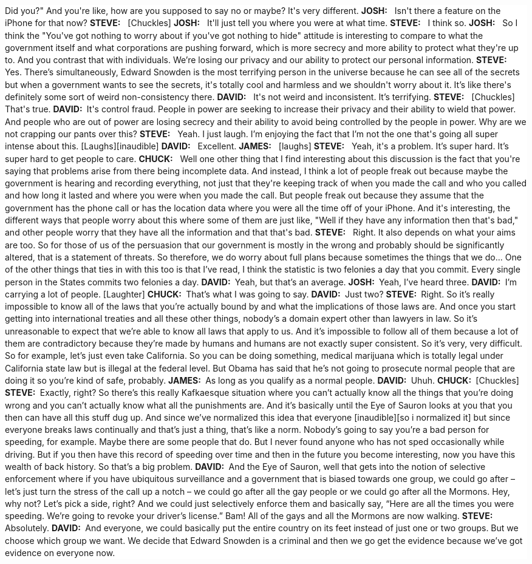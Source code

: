 Did you?" And you're like, how are you supposed to say no or maybe? It's very different. **JOSH:** &nbsp; Isn't there a feature on the iPhone for that now? **STEVE:** &nbsp; [Chuckles] **JOSH:** &nbsp; It'll just tell you where you were at what time. **STEVE:** &nbsp; I think so. **JOSH:** &nbsp; So I think the "You've got nothing to worry about if you've got nothing to hide" attitude is interesting to compare to what the government itself and what corporations are pushing forward, which is more secrecy and more ability to protect what they're up to. And you contrast that with individuals. We’re losing our privacy and our ability to protect our personal information. **STEVE:** &nbsp; Yes. There’s simultaneously, Edward Snowden is the most terrifying person in the universe because he can see all of the secrets but when a government wants to see the secrets, it's totally cool and harmless and we shouldn't worry about it. It’s like there's definitely some sort of weird non-consistency there. **DAVID:** &nbsp; It's not weird and inconsistent. It’s terrifying. **STEVE:** &nbsp; [Chuckles] That's true. **DAVID:&nbsp;** It's control fraud. People in power are seeking to increase their privacy and their ability to wield that power. And people who are out of power are losing secrecy and their ability to avoid being controlled by the people in power. Why are we not crapping our pants over this? **STEVE:** &nbsp; Yeah. I just laugh. I’m enjoying the fact that I’m not the one that's going all super intense about this. [Laughs][inaudible] **DAVID:** &nbsp; Excellent. **JAMES:** &nbsp; [laughs] **STEVE:** &nbsp; Yeah, it's a problem. It’s super hard. It’s super hard to get people to care. **CHUCK:** &nbsp; Well one other thing that I find interesting about this discussion is the fact that you're saying that problems arise from there being incomplete data. And instead, I think a lot of people freak out because maybe the government is hearing and recording everything, not just that they're keeping track of when you made the call and who you called and how long it lasted and where you were when you made the call. But people freak out because they assume that the government has the phone call or has the location data where you were all the time off of your iPhone. And it's interesting, the different ways that people worry about this where some of them are just like, "Well if they have any information then that's bad," and other people worry that they have all the information and that that's bad. **STEVE:** &nbsp; Right. It also depends on what your aims are too. So for those of us of the persuasion that our government is mostly in the wrong and probably should be significantly altered, that is a statement of threats. So therefore, we do worry about full plans because sometimes the things that we do... One of the other things that ties in with this too is that I’ve read, I think the statistic is two felonies a day that you commit. Every single person in the States commits two felonies a day. **DAVID:&nbsp;** Yeah, but that’s an average. **JOSH:&nbsp;** Yeah, I’ve heard three. **DAVID:&nbsp;** I’m carrying a lot of people. [Laughter] **CHUCK:&nbsp;** That’s what I was going to say. **DAVID:&nbsp;** Just two? **STEVE:&nbsp;** Right. So it’s really impossible to know all of the laws that you’re actually bound by and what the implications of those laws are. And once you start getting into international treaties and all these other things, nobody’s a domain expert other than lawyers in law. So it’s unreasonable to expect that we’re able to know all laws that apply to us. And it’s impossible to follow all of them because a lot of them are contradictory because they’re made by humans and humans are not exactly super consistent. So it’s very, very difficult. So for example, let’s just even take California. So you can be doing something, medical marijuana which is totally legal under California state law but is illegal at the federal level. But Obama has said that he’s not going to prosecute normal people that are doing it so you’re kind of safe, probably. **JAMES:&nbsp;** As long as you qualify as a normal people. **DAVID:&nbsp;** Uhuh. **CHUCK:&nbsp;** [Chuckles] **STEVE:&nbsp;** Exactly, right? So there’s this really Kafkaesque situation where you can’t actually know all the things that you’re doing wrong and you can’t actually know what all the punishments are. And it’s basically until the Eye of Sauron looks at you that you then can have all this stuff dug up. And since we’ve normalized this idea that everyone [inaudible][so i normalized it] but since everyone breaks laws continually and that’s just a thing, that’s like a norm. Nobody’s going to say you’re a bad person for speeding, for example. Maybe there are some people that do. But I never found anyone who has not sped occasionally while driving. But if you then have this record of speeding over time and then in the future you become interesting, now you have this wealth of back history. So that’s a big problem. **DAVID:&nbsp;** And the Eye of Sauron, well that gets into the notion of selective enforcement where if you have ubiquitous surveillance and a government that is biased towards one group, we could go after – let’s just turn the stress of the call up a notch – we could go after all the gay people or we could go after all the Mormons. Hey, why not? Let’s pick a side, right? And we could just selectively enforce them and basically say, “Here are all the times you were speeding. We’re going to revoke your driver’s license.” Bam! All of the gays and all the Mormons are now walking. **STEVE:&nbsp;** Absolutely. **DAVID:&nbsp;** And everyone, we could basically put the entire country on its feet instead of just one or two groups. But we choose which group we want. We decide that Edward Snowden is a criminal and then we go get the evidence because we’ve got evidence on everyone now.